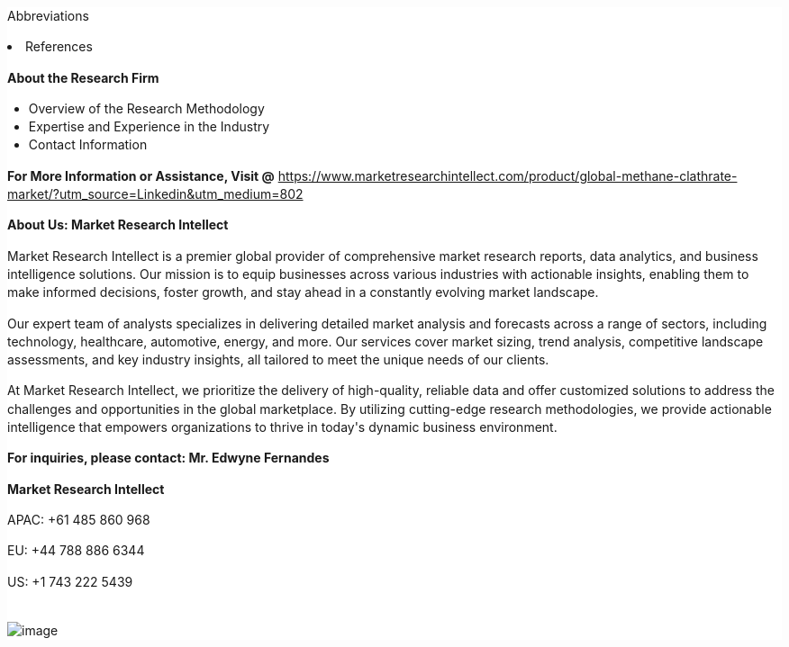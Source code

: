 Abbreviations</li><li>References</li></ul><p><strong>About the Research Firm</strong></p><ul><li>Overview of the Research Methodology</li><li>Expertise and Experience in the Industry</li><li>Contact Information</li></ul></div><div class="article-main__content" data-test-id="publishing-text-block"><p><span class="font-[700]"><strong>For More Information or Assistance, Visit @</strong>&nbsp;<a href="https://www.marketresearchintellect.com/product/global-methane-clathrate-market/?utm_source=Linkedin&utm_medium=802">https://www.marketresearchintellect.com/product/global-methane-clathrate-market/?utm_source=Linkedin&utm_medium=802</a></span></p><p><strong>About Us: Market Research Intellect</strong></p><p>Market Research Intellect is a premier global provider of comprehensive market research reports, data analytics, and business intelligence solutions. Our mission is to equip businesses across various industries with actionable insights, enabling them to make informed decisions, foster growth, and stay ahead in a constantly evolving market landscape.</p><p>Our expert team of analysts specializes in delivering detailed market analysis and forecasts across a range of sectors, including technology, healthcare, automotive, energy, and more. Our services cover market sizing, trend analysis, competitive landscape assessments, and key industry insights, all tailored to meet the unique needs of our clients.</p><p>At Market Research Intellect, we prioritize the delivery of high-quality, reliable data and offer customized solutions to address the challenges and opportunities in the global marketplace. By utilizing cutting-edge research methodologies, we provide actionable intelligence that empowers organizations to thrive in today's dynamic business environment.</p><p><strong>For inquiries, please contact: Mr. Edwyne Fernandes</strong></p><p><strong>Market Research Intellect</strong></p><p>APAC: +61 485 860 968</p><p>EU: +44 788 886 6344</p><p>US: +1 743 222 5439</p></div><div class="article-main__content" data-test-id="publishing-text-block">&nbsp;</div>
![image](https://github.com/user-attachments/assets/f5330326-c9f7-4c57-93f1-32f8bb7b077b)
